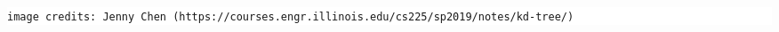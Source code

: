 






```
image credits: Jenny Chen (https://courses.engr.illinois.edu/cs225/sp2019/notes/kd-tree/)
```